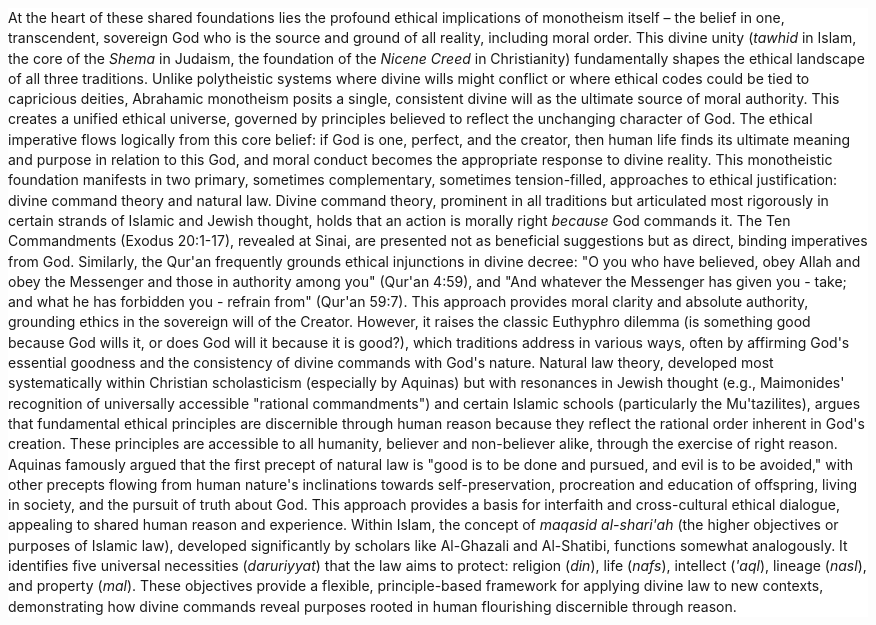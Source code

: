 At the heart of these shared foundations lies the profound ethical implications of monotheism itself – the belief in one, transcendent, sovereign God who is the source and ground of all reality, including moral order. This divine unity (*tawhid* in Islam, the core of the *Shema* in Judaism, the foundation of the *Nicene Creed* in Christianity) fundamentally shapes the ethical landscape of all three traditions. Unlike polytheistic systems where divine wills might conflict or where ethical codes could be tied to capricious deities, Abrahamic monotheism posits a single, consistent divine will as the ultimate source of moral authority. This creates a unified ethical universe, governed by principles believed to reflect the unchanging character of God. The ethical imperative flows logically from this core belief: if God is one, perfect, and the creator, then human life finds its ultimate meaning and purpose in relation to this God, and moral conduct becomes the appropriate response to divine reality. This monotheistic foundation manifests in two primary, sometimes complementary, sometimes tension-filled, approaches to ethical justification: divine command theory and natural law. Divine command theory, prominent in all traditions but articulated most rigorously in certain strands of Islamic and Jewish thought, holds that an action is morally right *because* God commands it. The Ten Commandments (Exodus 20:1-17), revealed at Sinai, are presented not as beneficial suggestions but as direct, binding imperatives from God. Similarly, the Qur'an frequently grounds ethical injunctions in divine decree: "O you who have believed, obey Allah and obey the Messenger and those in authority among you" (Qur'an 4:59), and "And whatever the Messenger has given you - take; and what he has forbidden you - refrain from" (Qur'an 59:7). This approach provides moral clarity and absolute authority, grounding ethics in the sovereign will of the Creator. However, it raises the classic Euthyphro dilemma (is something good because God wills it, or does God will it because it is good?), which traditions address in various ways, often by affirming God's essential goodness and the consistency of divine commands with God's nature. Natural law theory, developed most systematically within Christian scholasticism (especially by Aquinas) but with resonances in Jewish thought (e.g., Maimonides' recognition of universally accessible "rational commandments") and certain Islamic schools (particularly the Mu'tazilites), argues that fundamental ethical principles are discernible through human reason because they reflect the rational order inherent in God's creation. These principles are accessible to all humanity, believer and non-believer alike, through the exercise of right reason. Aquinas famously argued that the first precept of natural law is "good is to be done and pursued, and evil is to be avoided," with other precepts flowing from human nature's inclinations towards self-preservation, procreation and education of offspring, living in society, and the pursuit of truth about God. This approach provides a basis for interfaith and cross-cultural ethical dialogue, appealing to shared human reason and experience. Within Islam, the concept of *maqasid al-shari'ah* (the higher objectives or purposes of Islamic law), developed significantly by scholars like Al-Ghazali and Al-Shatibi, functions somewhat analogously. It identifies five universal necessities (*daruriyyat*) that the law aims to protect: religion (*din*), life (*nafs*), intellect (*'aql*), lineage (*nasl*), and property (*mal*). These objectives provide a flexible, principle-based framework for applying divine law to new contexts, demonstrating how divine commands reveal purposes rooted in human flourishing discernible through reason.
